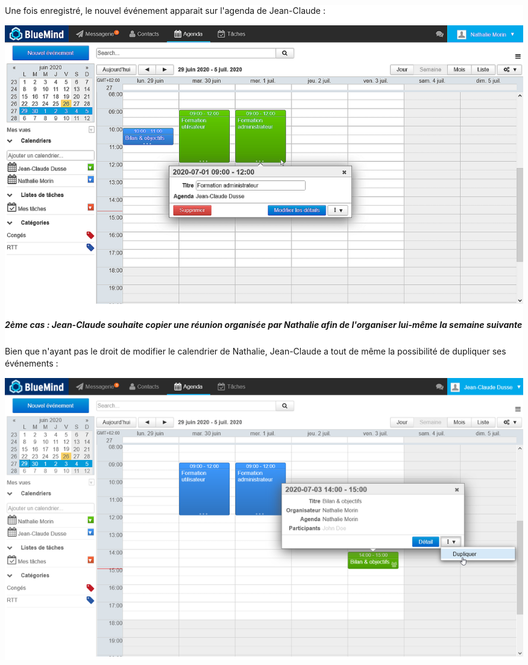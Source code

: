 
Une fois enregistré, le nouvel événement apparait sur l'agenda de Jean-Claude :

![](../../../attachments/57770493/66099950.png)

##### 2ème cas : Jean-Claude souhaite copier une réunion organisée par Nathalie afin de l'organiser lui-même la semaine suivante

Bien que n'ayant pas le droit de modifier le calendrier de Nathalie, Jean-Claude a tout de même la possibilité de dupliquer ses événements :

![](../../../attachments/57770493/66099949.png)
